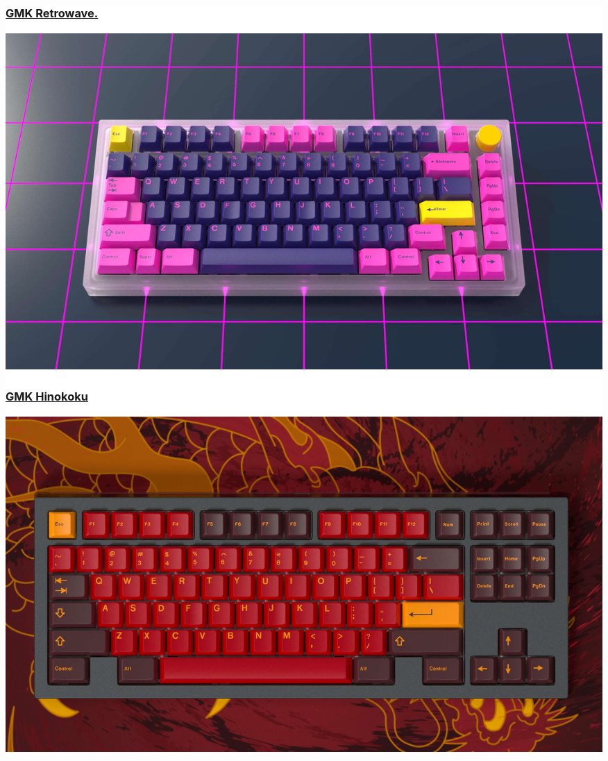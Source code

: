### [GMK Retrowave.](https://geekhack.org/index.php?topic=109035.0)

![](media/16161627911228.jpg)

### [GMK Hinokoku](https://geekhack.org/index.php?topic=108946.0)

![](media/16161631390469.jpg)
